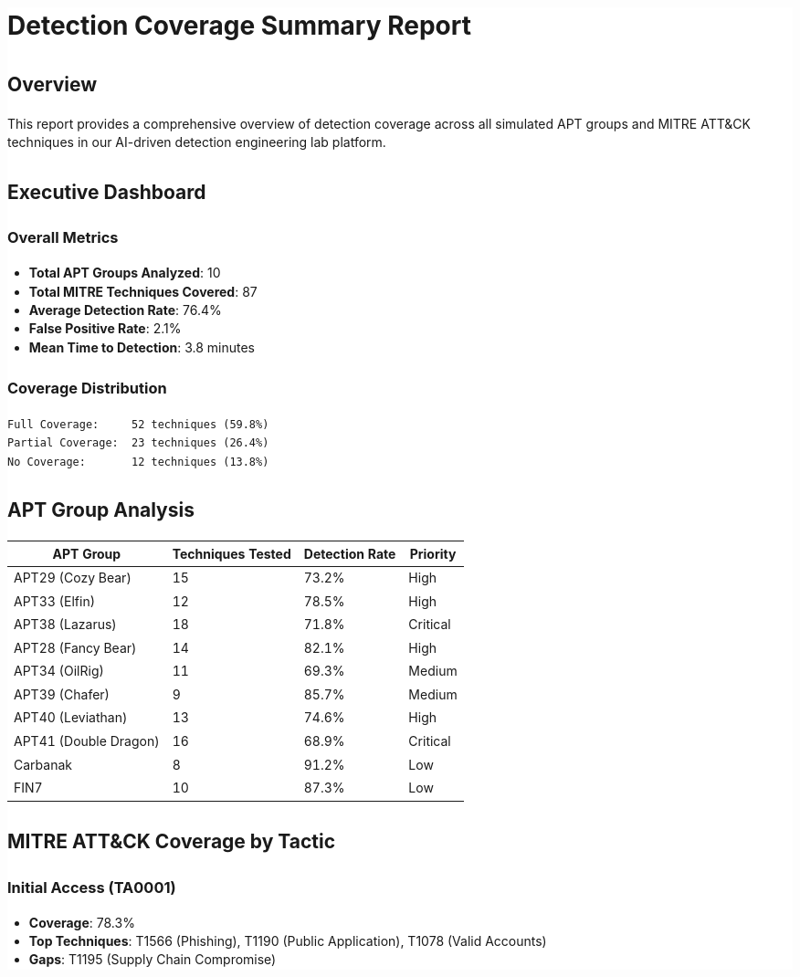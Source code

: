 # Detection Coverage Summary Report

## Overview

This report provides a comprehensive overview of detection coverage across all simulated APT groups and MITRE ATT&CK techniques in our AI-driven detection engineering lab platform.

## Executive Dashboard

### Overall Metrics
- **Total APT Groups Analyzed**: 10
- **Total MITRE Techniques Covered**: 87
- **Average Detection Rate**: 76.4%
- **False Positive Rate**: 2.1%
- **Mean Time to Detection**: 3.8 minutes

### Coverage Distribution
```
Full Coverage:     52 techniques (59.8%)
Partial Coverage:  23 techniques (26.4%)
No Coverage:       12 techniques (13.8%)
```

## APT Group Analysis

| APT Group | Techniques Tested | Detection Rate | Priority |
|-----------|------------------|----------------|----------|
| APT29 (Cozy Bear) | 15 | 73.2% | High |
| APT33 (Elfin) | 12 | 78.5% | High |
| APT38 (Lazarus) | 18 | 71.8% | Critical |
| APT28 (Fancy Bear) | 14 | 82.1% | High |
| APT34 (OilRig) | 11 | 69.3% | Medium |
| APT39 (Chafer) | 9 | 85.7% | Medium |
| APT40 (Leviathan) | 13 | 74.6% | High |
| APT41 (Double Dragon) | 16 | 68.9% | Critical |
| Carbanak | 8 | 91.2% | Low |
| FIN7 | 10 | 87.3% | Low |

## MITRE ATT&CK Coverage by Tactic

### Initial Access (TA0001)
- **Coverage**: 78.3%
- **Top Techniques**: T1566 (Phishing), T1190 (Public Application), T1078 (Valid Accounts)
- **Gaps**: T1195 (Supply Chain Compromise)
